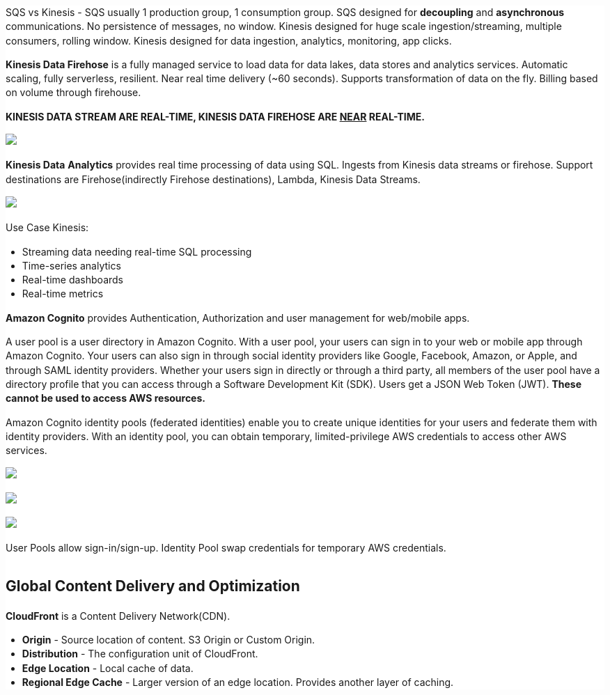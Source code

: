 SQS vs Kinesis - SQS usually 1 production group, 1 consumption group. SQS designed for **decoupling** and **asynchronous** communications. No persistence of messages, no window. Kinesis designed for huge scale ingestion/streaming, multiple consumers, rolling window. Kinesis designed for data ingestion, analytics, monitoring, app clicks.

**Kinesis Data Firehose** is a fully managed service to load data for data lakes, data stores and analytics services. Automatic scaling, fully serverless, resilient. Near real time delivery (~60 seconds). Supports transformation of data on the fly. Billing based on volume through firehouse.

**KINESIS DATA STREAM ARE REAL-TIME, KINESIS DATA FIREHOSE ARE <span style="text-decoration: underline;">NEAR</span> REAL-TIME.**

![](https://s1ngh.ca/images/Zyfqk03P2hEIXRnB-image-1640233891537.png)

**Kinesis Data** **Analytics** provides real time processing of data using SQL. Ingests from Kinesis data streams or firehose. Support destinations are Firehose(indirectly Firehose destinations), Lambda, Kinesis Data Streams.

![](https://s1ngh.ca/images/xnXQoH5cv15SMPFZ-image-1640234248188.png)

Use Case Kinesis:

- Streaming data needing real-time SQL processing
- Time-series analytics
- Real-time dashboards
- Real-time metrics

**Amazon Cognito** provides Authentication, Authorization and user management for web/mobile apps.

A user pool is a user directory in Amazon Cognito. With a user pool, your users can sign in to your web or mobile app through Amazon Cognito. Your users can also sign in through social identity providers like Google, Facebook, Amazon, or Apple, and through SAML identity providers. Whether your users sign in directly or through a third party, all members of the user pool have a directory profile that you can access through a Software Development Kit (SDK). Users get a JSON Web Token (JWT). **These cannot be used to access AWS resources.**

Amazon Cognito identity pools (federated identities) enable you to create unique identities for your users and federate them with identity providers. With an identity pool, you can obtain temporary, limited-privilege AWS credentials to access other AWS services.

![](https://s1ngh.ca/images/tjbI8uOMYwhDEduw-image-1640234901305.png)

![](https://s1ngh.ca/images/mPDqx1eZvDLwuP0M-image-1640235018194.png)

![](https://s1ngh.ca/images/wtU9W5YZkcyAkZls-image-1640235131536.png)

User Pools allow sign-in/sign-up. Identity Pool swap credentials for temporary AWS credentials.

## **Global Content Delivery and Optimization**

**CloudFront** is a Content Delivery Network(CDN).

- **Origin** - Source location of content. S3 Origin or Custom Origin.
- **Distribution** - The configuration unit of CloudFront.
- **Edge Location** - Local cache of data.
- **Regional Edge Cache** - Larger version of an edge location. Provides another layer of caching.
